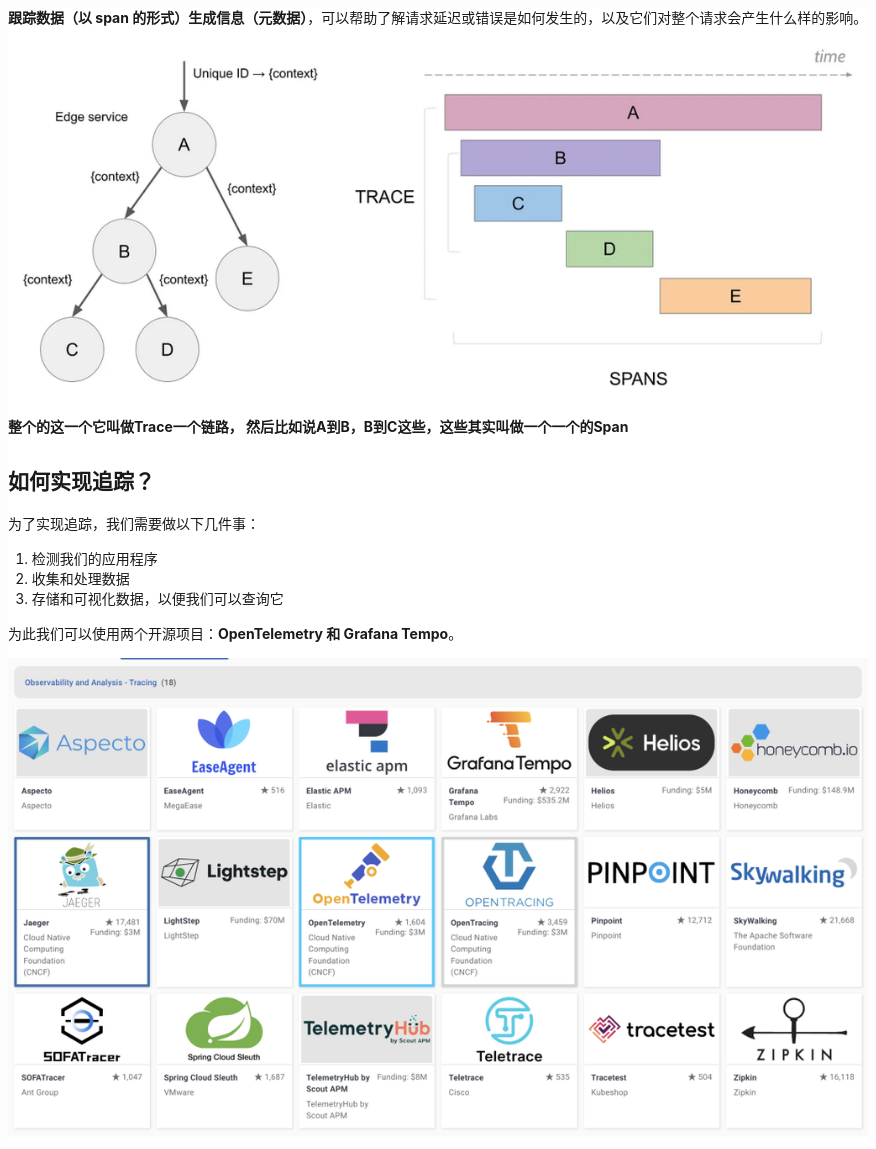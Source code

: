**跟踪数据（以 span 的形式）生成信息（元数据）**，可以帮助了解请求延迟或错误是如何发生的，以及它们对整个请求会产生什么样的影响。

![Alt Image Text](../images/ot0_1_2.png "Body image")

**整个的这一个它叫做Trace一个链路， 然后比如说A到B，B到C这些，这些其实叫做一个一个的Span**


## 如何实现追踪？

为了实现追踪，我们需要做以下几件事：

1. 检测我们的应用程序
2. 收集和处理数据
3. 存储和可视化数据，以便我们可以查询它

为此我们可以使用两个开源项目：**OpenTelemetry 和 Grafana Tempo**。

![Alt Image Text](../images/ot0_1_3.png "Body image")
